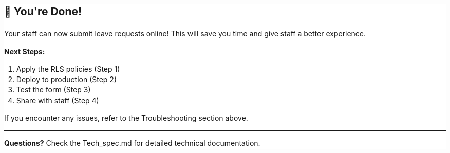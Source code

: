 
## 🎉 You're Done!

Your staff can now submit leave requests online! This will save you time and give staff a better experience.

**Next Steps:**
1. Apply the RLS policies (Step 1)
2. Deploy to production (Step 2)
3. Test the form (Step 3)
4. Share with staff (Step 4)

If you encounter any issues, refer to the Troubleshooting section above.

---

**Questions?** Check the Tech_spec.md for detailed technical documentation.

